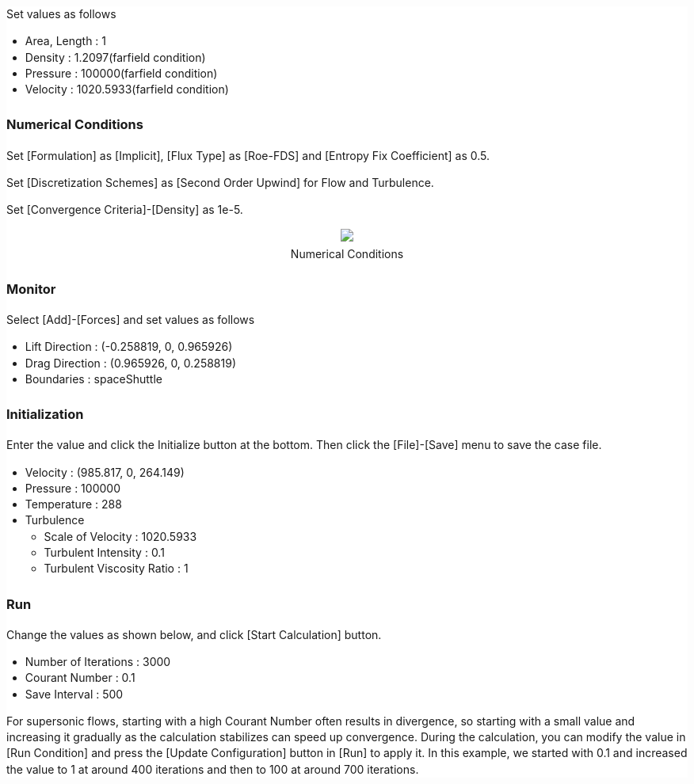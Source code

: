 Set values as follows

+ Area, Length : 1
+ Density : 1.2097(farfield condition)
+ Pressure : 100000(farfield condition)
+ Velocity : 1020.5933(farfield condition)


### Numerical Conditions

Set [Formulation] as [Implicit], [Flux Type] as [Roe-FDS] and [Entropy Fix Coefficient] as 0.5. 

Set [Discretization Schemes] as [Second Order Upwind] for Flow and Turbulence.

Set [Convergence Criteria]-[Density] as 1e-5.

<p align='center'>
    <img src="https://github.com/nextfoam/baram-pages/raw/main/screenshots/RAE2822/rae-nume.png"> 
    <br> Numerical Conditions
</p>

### Monitor

Select [Add]-[Forces] and set values as follows

+ Lift Direction : (-0.258819, 0, 0.965926)
+ Drag Direction : (0.965926, 0, 0.258819)
+ Boundaries : spaceShuttle


### Initialization

Enter the value and click the Initialize button at the bottom. Then click the [File]-[Save] menu to save the case file.

+ Velocity : (985.817, 0, 264.149)
+ Pressure : 100000
+ Temperature : 288
+ Turbulence
    + Scale of Velocity : 1020.5933
    + Turbulent Intensity : 0.1
    + Turbulent Viscosity Ratio : 1 


### Run

Change the values as shown below, and click [Start Calculation] button.

+ Number of Iterations : 3000
+ Courant Number : 0.1
+ Save Interval : 500

For supersonic flows, starting with a high Courant Number often results in divergence, so starting with a small value and increasing it gradually as the calculation stabilizes can speed up convergence. During the calculation, you can modify the value in [Run Condition] and press the [Update Configuration] button in [Run] to apply it. In this example, we started with 0.1 and increased the value to 1 at around 400 iterations and then to 100 at around 700 iterations.
